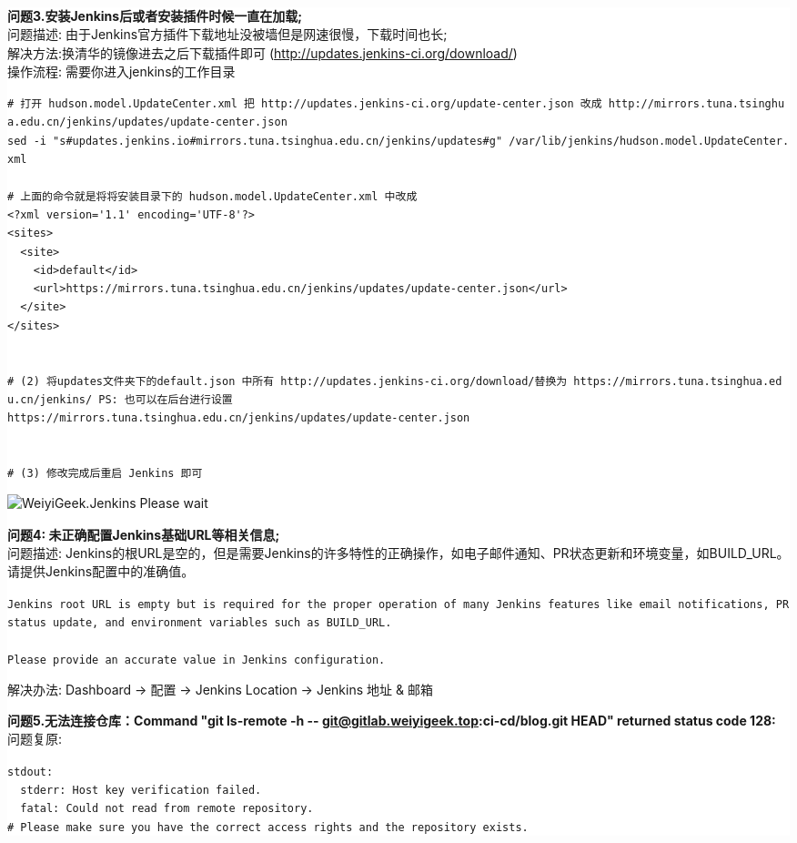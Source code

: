 **问题3.安装Jenkins后或者安装插件时候一直在加载;**  
问题描述: 由于Jenkins官方插件下载地址没被墙但是网速很慢，下载时间也长;  
解决方法:换清华的镜像进去之后下载插件即可 (http://updates.jenkins-ci.org/download/)  
操作流程: 需要你进入jenkins的工作目录

```
# 打开 hudson.model.UpdateCenter.xml 把 http://updates.jenkins-ci.org/update-center.json 改成 http://mirrors.tuna.tsinghua.edu.cn/jenkins/updates/update-center.json
sed -i "s#updates.jenkins.io#mirrors.tuna.tsinghua.edu.cn/jenkins/updates#g" /var/lib/jenkins/hudson.model.UpdateCenter.xml

# 上面的命令就是将将安装目录下的 hudson.model.UpdateCenter.xml 中改成
<?xml version='1.1' encoding='UTF-8'?>
<sites>
  <site>
    <id>default</id>
    <url>https://mirrors.tuna.tsinghua.edu.cn/jenkins/updates/update-center.json</url>
  </site>
</sites>


# (2) 将updates文件夹下的default.json 中所有 http://updates.jenkins-ci.org/download/替换为 https://mirrors.tuna.tsinghua.edu.cn/jenkins/ PS: 也可以在后台进行设置
https://mirrors.tuna.tsinghua.edu.cn/jenkins/updates/update-center.json


# (3) 修改完成后重启 Jenkins 即可
```

![WeiyiGeek.Jenkins Please wait](https://i0.hdslb.com/bfs/article/132571204e66800ed0ba52eed9396da133cb1a01.png@942w_570h_progressive.webp)

**问题4: 未正确配置Jenkins基础URL等相关信息;**  
问题描述: Jenkins的根URL是空的，但是需要Jenkins的许多特性的正确操作，如电子邮件通知、PR状态更新和环境变量，如BUILD\_URL。  
请提供Jenkins配置中的准确值。

```
Jenkins root URL is empty but is required for the proper operation of many Jenkins features like email notifications, PR status update, and environment variables such as BUILD_URL.

Please provide an accurate value in Jenkins configuration.
```

解决办法: Dashboard -> 配置 -> Jenkins Location -> Jenkins 地址 & 邮箱

**问题5.无法连接仓库：Command "git ls-remote -h -- git@gitlab.weiyigeek.top:ci-cd/blog.git HEAD" returned status code 128:**  
问题复原:

```
stdout:
  stderr: Host key verification failed.
  fatal: Could not read from remote repository.
# Please make sure you have the correct access rights and the repository exists.
```
